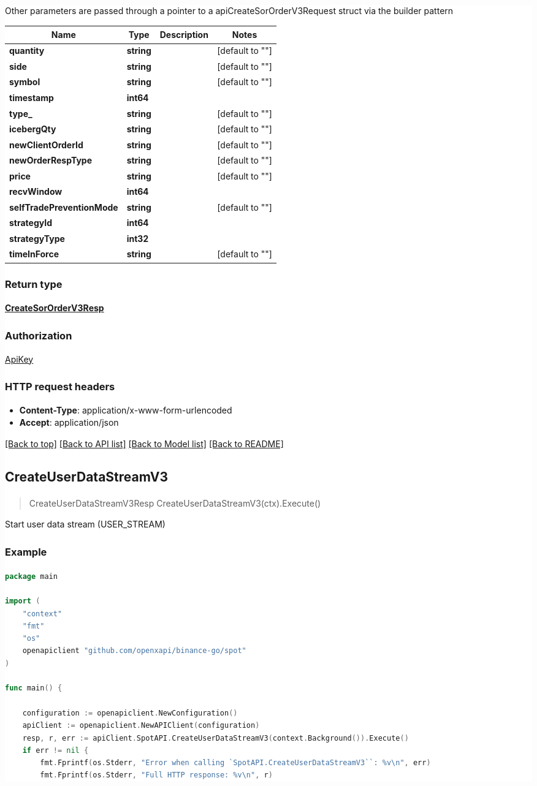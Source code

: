 Other parameters are passed through a pointer to a apiCreateSorOrderV3Request struct via the builder pattern


Name | Type | Description  | Notes
------------- | ------------- | ------------- | -------------
 **quantity** | **string** |  | [default to &quot;&quot;]
 **side** | **string** |  | [default to &quot;&quot;]
 **symbol** | **string** |  | [default to &quot;&quot;]
 **timestamp** | **int64** |  | 
 **type_** | **string** |  | [default to &quot;&quot;]
 **icebergQty** | **string** |  | [default to &quot;&quot;]
 **newClientOrderId** | **string** |  | [default to &quot;&quot;]
 **newOrderRespType** | **string** |  | [default to &quot;&quot;]
 **price** | **string** |  | [default to &quot;&quot;]
 **recvWindow** | **int64** |  | 
 **selfTradePreventionMode** | **string** |  | [default to &quot;&quot;]
 **strategyId** | **int64** |  | 
 **strategyType** | **int32** |  | 
 **timeInForce** | **string** |  | [default to &quot;&quot;]

### Return type

[**CreateSorOrderV3Resp**](CreateSorOrderV3Resp.md)

### Authorization

[ApiKey](../README.md#ApiKey)

### HTTP request headers

- **Content-Type**: application/x-www-form-urlencoded
- **Accept**: application/json

[[Back to top]](#) [[Back to API list]](../README.md#documentation-for-api-endpoints)
[[Back to Model list]](../README.md#documentation-for-models)
[[Back to README]](../README.md)


## CreateUserDataStreamV3

> CreateUserDataStreamV3Resp CreateUserDataStreamV3(ctx).Execute()

Start user data stream (USER_STREAM)



### Example

```go
package main

import (
	"context"
	"fmt"
	"os"
	openapiclient "github.com/openxapi/binance-go/spot"
)

func main() {

	configuration := openapiclient.NewConfiguration()
	apiClient := openapiclient.NewAPIClient(configuration)
	resp, r, err := apiClient.SpotAPI.CreateUserDataStreamV3(context.Background()).Execute()
	if err != nil {
		fmt.Fprintf(os.Stderr, "Error when calling `SpotAPI.CreateUserDataStreamV3``: %v\n", err)
		fmt.Fprintf(os.Stderr, "Full HTTP response: %v\n", r)
```